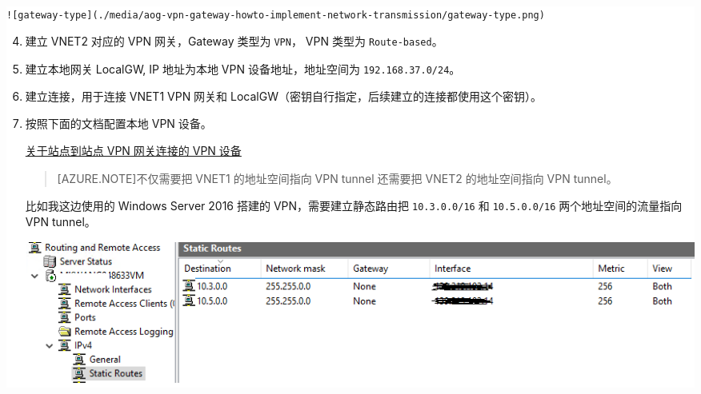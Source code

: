 	![gateway-type](./media/aog-vpn-gateway-howto-implement-network-transmission/gateway-type.png)

4.	建立 VNET2 对应的 VPN 网关，Gateway 类型为 `VPN`， VPN 类型为 `Route-based`。

5.	建立本地网关 LocalGW, IP 地址为本地 VPN 设备地址，地址空间为 `192.168.37.0/24`。

6.	建立连接，用于连接 VNET1 VPN 网关和 LocalGW（密钥自行指定，后续建立的连接都使用这个密钥）。

7.	按照下面的文档配置本地 VPN 设备。

	[关于站点到站点 VPN 网关连接的 VPN 设备](/documentation/articles/vpn-gateway-about-vpn-devices/)

	>[AZURE.NOTE]不仅需要把 VNET1 的地址空间指向 VPN tunnel 还需要把 VNET2 的地址空间指向 VPN tunnel。

	比如我这边使用的 Windows Server 2016 搭建的 VPN，需要建立静态路由把 `10.3.0.0/16` 和 `10.5.0.0/16` 两个地址空间的流量指向 VPN tunnel。

	![static-routes](./media/aog-vpn-gateway-howto-implement-network-transmission/static-routes.png)

